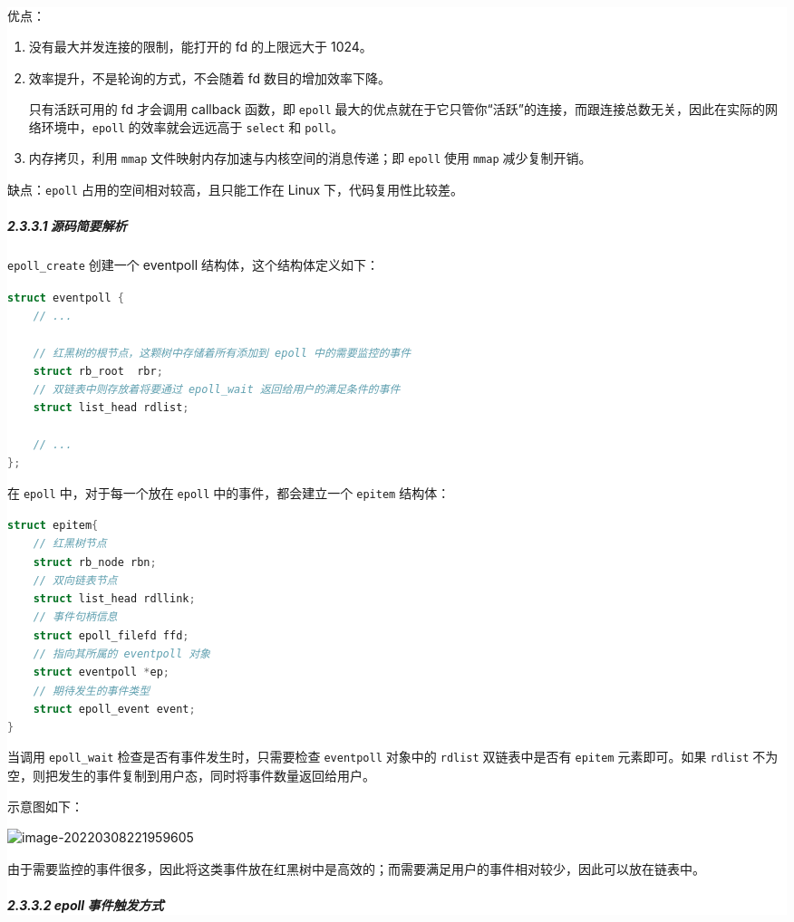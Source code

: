 优点：

1. 没有最大并发连接的限制，能打开的 fd 的上限远大于 1024。

2. 效率提升，不是轮询的方式，不会随着 fd 数目的增加效率下降。

   只有活跃可用的 fd 才会调用 callback 函数，即 `epoll` 最大的优点就在于它只管你“活跃”的连接，而跟连接总数无关，因此在实际的网络环境中，`epoll` 的效率就会远远高于 `select` 和 `poll`。

3. 内存拷贝，利用 `mmap` 文件映射内存加速与内核空间的消息传递；即 `epoll` 使用 `mmap` 减少复制开销。

缺点：`epoll` 占用的空间相对较高，且只能工作在 Linux 下，代码复用性比较差。

##### 2.3.3.1 源码简要解析

`epoll_create` 创建一个 eventpoll 结构体，这个结构体定义如下：

```c
struct eventpoll {
  	// ...
  
    // 红黑树的根节点，这颗树中存储着所有添加到 epoll 中的需要监控的事件
    struct rb_root  rbr;
    // 双链表中则存放着将要通过 epoll_wait 返回给用户的满足条件的事件
    struct list_head rdlist;
  
  	// ...
};
```

在 `epoll` 中，对于每一个放在 `epoll` 中的事件，都会建立一个 `epitem` 结构体：

```c
struct epitem{    
    // 红黑树节点 
    struct rb_node rbn;   
    // 双向链表节点 
    struct list_head rdllink;  
    // 事件句柄信息
    struct epoll_filefd ffd;  
    // 指向其所属的 eventpoll 对象
    struct eventpoll *ep;     
    // 期待发生的事件类型
    struct epoll_event event;
}
```

当调用 `epoll_wait` 检查是否有事件发生时，只需要检查 `eventpoll` 对象中的 `rdlist` 双链表中是否有 `epitem` 元素即可。如果 `rdlist` 不为空，则把发生的事件复制到用户态，同时将事件数量返回给用户。

示意图如下：

![image-20220308221959605](https://cdn.jsdelivr.net/gh/Faraway002/typora/images/image-20220308221959605.png)

由于需要监控的事件很多，因此将这类事件放在红黑树中是高效的；而需要满足用户的事件相对较少，因此可以放在链表中。

##### 2.3.3.2 epoll 事件触发方式

